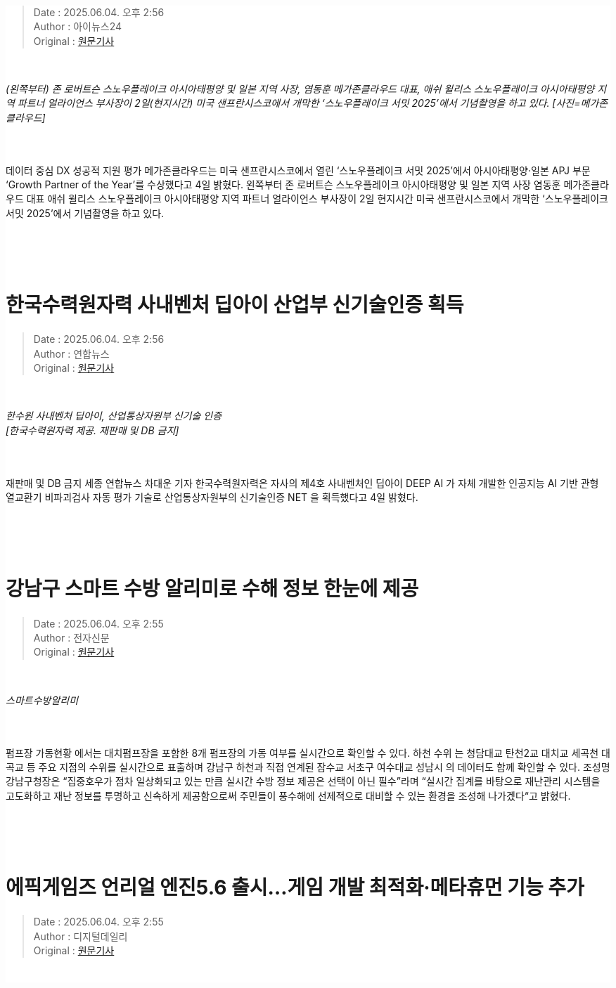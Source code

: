 > Date : 2025.06.04. 오후 2:56  
> Author : 아이뉴스24  
> Original : [원문기사](https://n.news.naver.com/mnews/article/031/0000937748?sid=105)  
<br/>  
  
<img alt="(왼쪽부터) 존 로버트슨 스노우플레이크 아시아태평양 및 일본 지역 사장, 염동훈 메가존클라우드 대표, 애쉬 윌리스 스노우플레이크 아시아태평양 지역 파트너 얼라이언스 부사장이 2일(현지시간) 미국 샌프란시스코에서 개막" class="_LAZY_LOADING _LAZY_LOADING_INIT_HIDE" src="https://imgnews.pstatic.net/image/031/2025/06/04/0000937748_001_20250604145606338.jpg?type=w860" id="img1" style="display: none;"></img><em class="img_desc">(왼쪽부터) 존 로버트슨 스노우플레이크 아시아태평양 및 일본 지역 사장, 염동훈 메가존클라우드 대표, 애쉬 윌리스 스노우플레이크 아시아태평양 지역 파트너 얼라이언스 부사장이 2일(현지시간) 미국 샌프란시스코에서 개막한 ‘스노우플레이크 서밋 2025’에서 기념촬영을 하고 있다. [사진=메가존클라우드]</em>  
<br/><br/>  
  
데이터 중심 DX 성공적 지원 평가 메가존클라우드는 미국 샌프란시스코에서 열린 ‘스노우플레이크 서밋 2025’에서 아시아태평양·일본 APJ 부문 ‘Growth Partner of the Year’를 수상했다고 4일 밝혔다.
왼쪽부터 존 로버트슨 스노우플레이크 아시아태평양 및 일본 지역 사장 염동훈 메가존클라우드 대표 애쉬 윌리스 스노우플레이크 아시아태평양 지역 파트너 얼라이언스 부사장이 2일 현지시간 미국 샌프란시스코에서 개막한 ‘스노우플레이크 서밋 2025’에서 기념촬영을 하고 있다.  
<br/><br/><br/>  

  
# 한국수력원자력 사내벤처 딥아이 산업부 신기술인증 획득  
  
> Date : 2025.06.04. 오후 2:56  
> Author : 연합뉴스  
> Original : [원문기사](https://n.news.naver.com/mnews/article/001/0015432324?sid=105)  
<br/>  
  
<img alt="한수원 사내벤처 딥아이, 산업통상자원부 신기술 인증[한국수력원자력 제공. 재판매 및 DB 금지]" class="_LAZY_LOADING _LAZY_LOADING_INIT_HIDE" src="https://imgnews.pstatic.net/image/001/2025/06/04/AKR20250604113500003_01_i_P4_20250604145623820.jpg?type=w860" id="img1" style="display: none;"></img><em class="img_desc">한수원 사내벤처 딥아이, 산업통상자원부 신기술 인증<br/>[한국수력원자력 제공. 재판매 및 DB 금지]</em>  
<br/><br/>  
  
재판매 및 DB 금지 세종 연합뉴스 차대운 기자 한국수력원자력은 자사의 제4호 사내벤처인 딥아이 DEEP AI 가 자체 개발한 인공지능 AI 기반 관형 열교환기 비파괴검사 자동 평가 기술로 산업통상자원부의 신기술인증 NET 을 획득했다고 4일 밝혔다.  
<br/><br/><br/>  

  
# 강남구 스마트 수방 알리미로 수해 정보 한눈에 제공  
  
> Date : 2025.06.04. 오후 2:55  
> Author : 전자신문  
> Original : [원문기사](https://n.news.naver.com/mnews/article/030/0003318820?sid=105)  
<br/>  
  
<img alt="스마트수방알리미" class="_LAZY_LOADING _LAZY_LOADING_INIT_HIDE" src="https://imgnews.pstatic.net/image/030/2025/06/04/0003318820_001_20250604145509736.jpg?type=w860" id="img1" style="display: none;"></img><em class="img_desc">스마트수방알리미</em>  
<br/><br/>  
  
펌프장 가동현황 에서는 대치펌프장을 포함한 8개 펌프장의 가동 여부를 실시간으로 확인할 수 있다.
하천 수위 는 청담대교 탄천2교 대치교 세곡천 대곡교 등 주요 지점의 수위를 실시간으로 표출하며 강남구 하천과 직접 연계된 잠수교 서초구 여수대교 성남시 의 데이터도 함께 확인할 수 있다.
조성명 강남구청장은 “집중호우가 점차 일상화되고 있는 만큼 실시간 수방 정보 제공은 선택이 아닌 필수”라며 “실시간 집계를 바탕으로 재난관리 시스템을 고도화하고 재난 정보를 투명하고 신속하게 제공함으로써 주민들이 풍수해에 선제적으로 대비할 수 있는 환경을 조성해 나가겠다“고 밝혔다.  
<br/><br/><br/>  

  
# 에픽게임즈 언리얼 엔진5.6 출시…게임 개발 최적화·메타휴먼 기능 추가  
  
> Date : 2025.06.04. 오후 2:55  
> Author : 디지털데일리  
> Original : [원문기사](https://n.news.naver.com/mnews/article/138/0002197900?sid=105)  
<br/>  
  